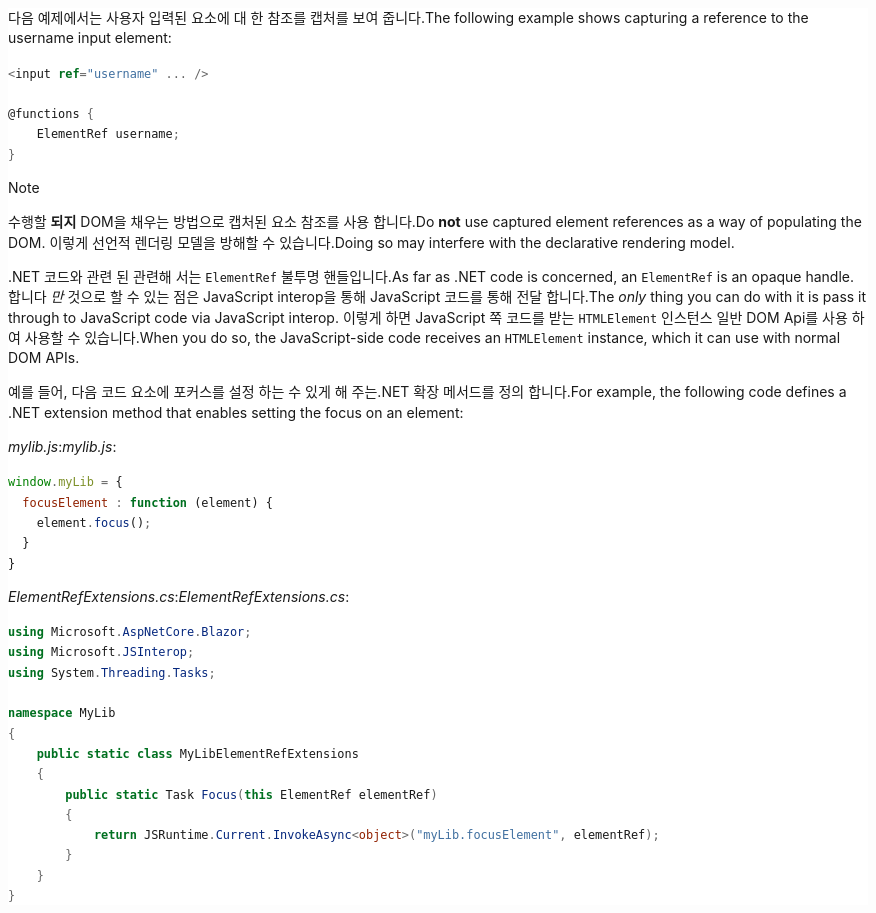 <span data-ttu-id="eaa3b-159">다음 예제에서는 사용자 입력된 요소에 대 한 참조를 캡처를 보여 줍니다.</span><span class="sxs-lookup"><span data-stu-id="eaa3b-159">The following example shows capturing a reference to the username input element:</span></span>

```csharp
<input ref="username" ... />

@functions {
    ElementRef username;
}
```

> [!NOTE]
> <span data-ttu-id="eaa3b-160">수행할 **되지** DOM을 채우는 방법으로 캡처된 요소 참조를 사용 합니다.</span><span class="sxs-lookup"><span data-stu-id="eaa3b-160">Do **not** use captured element references as a way of populating the DOM.</span></span> <span data-ttu-id="eaa3b-161">이렇게 선언적 렌더링 모델을 방해할 수 있습니다.</span><span class="sxs-lookup"><span data-stu-id="eaa3b-161">Doing so may interfere with the declarative rendering model.</span></span>

<span data-ttu-id="eaa3b-162">.NET 코드와 관련 된 관련해 서는 `ElementRef` 불투명 핸들입니다.</span><span class="sxs-lookup"><span data-stu-id="eaa3b-162">As far as .NET code is concerned, an `ElementRef` is an opaque handle.</span></span> <span data-ttu-id="eaa3b-163">합니다 *만* 것으로 할 수 있는 점은 JavaScript interop을 통해 JavaScript 코드를 통해 전달 합니다.</span><span class="sxs-lookup"><span data-stu-id="eaa3b-163">The *only* thing you can do with it is pass it through to JavaScript code via JavaScript interop.</span></span> <span data-ttu-id="eaa3b-164">이렇게 하면 JavaScript 쪽 코드를 받는 `HTMLElement` 인스턴스 일반 DOM Api를 사용 하 여 사용할 수 있습니다.</span><span class="sxs-lookup"><span data-stu-id="eaa3b-164">When you do so, the JavaScript-side code receives an `HTMLElement` instance, which it can use with normal DOM APIs.</span></span>

<span data-ttu-id="eaa3b-165">예를 들어, 다음 코드 요소에 포커스를 설정 하는 수 있게 해 주는.NET 확장 메서드를 정의 합니다.</span><span class="sxs-lookup"><span data-stu-id="eaa3b-165">For example, the following code defines a .NET extension method that enables setting the focus on an element:</span></span>

<span data-ttu-id="eaa3b-166">*mylib.js*:</span><span class="sxs-lookup"><span data-stu-id="eaa3b-166">*mylib.js*:</span></span>

```javascript
window.myLib = {
  focusElement : function (element) {
    element.focus();
  }
}
```

<span data-ttu-id="eaa3b-167">*ElementRefExtensions.cs*:</span><span class="sxs-lookup"><span data-stu-id="eaa3b-167">*ElementRefExtensions.cs*:</span></span>

```csharp
using Microsoft.AspNetCore.Blazor;
using Microsoft.JSInterop;
using System.Threading.Tasks;

namespace MyLib
{
    public static class MyLibElementRefExtensions
    {
        public static Task Focus(this ElementRef elementRef)
        {
            return JSRuntime.Current.InvokeAsync<object>("myLib.focusElement", elementRef);
        }
    }
}
```

